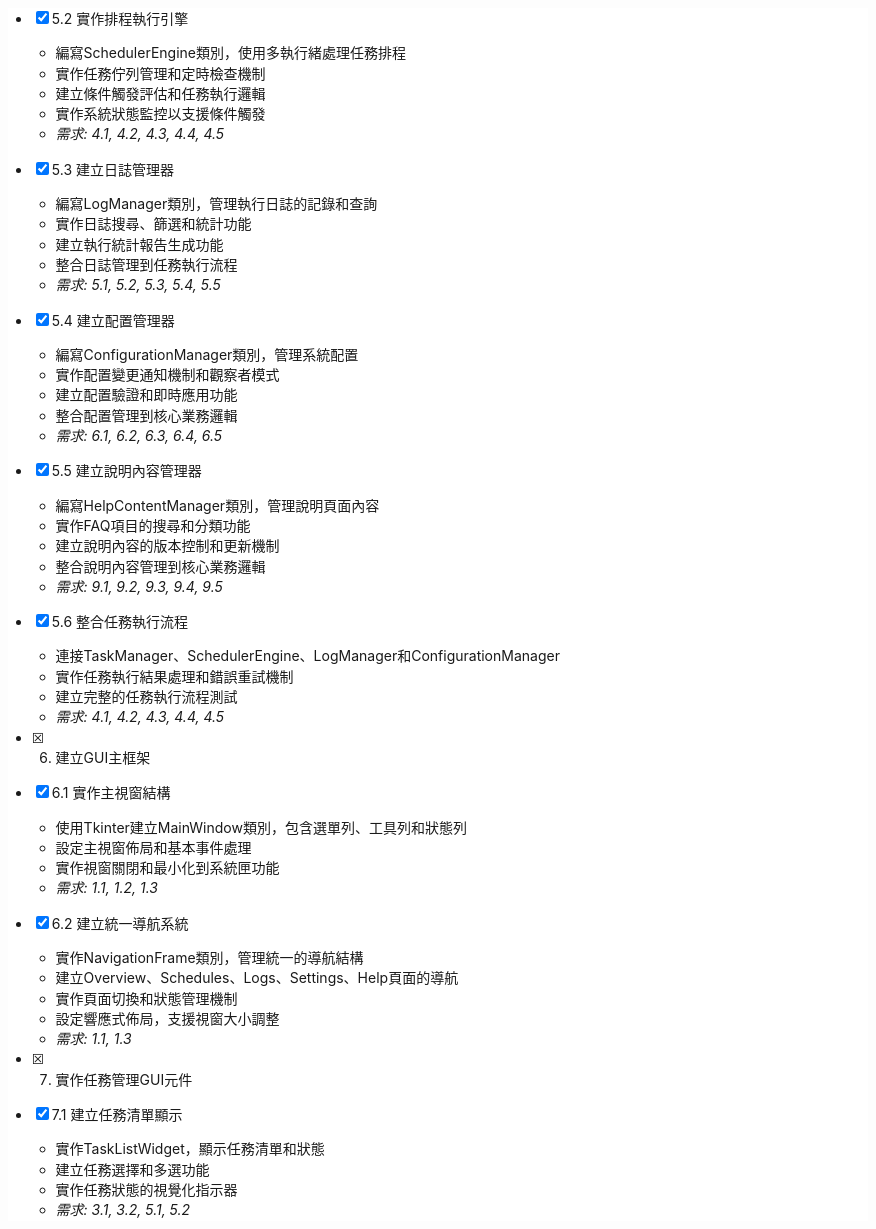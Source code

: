 - [x] 5.2 實作排程執行引擎
  - 編寫SchedulerEngine類別，使用多執行緒處理任務排程
  - 實作任務佇列管理和定時檢查機制
  - 建立條件觸發評估和任務執行邏輯
  - 實作系統狀態監控以支援條件觸發
  - _需求: 4.1, 4.2, 4.3, 4.4, 4.5_

- [x] 5.3 建立日誌管理器
  - 編寫LogManager類別，管理執行日誌的記錄和查詢
  - 實作日誌搜尋、篩選和統計功能
  - 建立執行統計報告生成功能
  - 整合日誌管理到任務執行流程
  - _需求: 5.1, 5.2, 5.3, 5.4, 5.5_

- [x] 5.4 建立配置管理器
  - 編寫ConfigurationManager類別，管理系統配置
  - 實作配置變更通知機制和觀察者模式
  - 建立配置驗證和即時應用功能
  - 整合配置管理到核心業務邏輯
  - _需求: 6.1, 6.2, 6.3, 6.4, 6.5_

- [x] 5.5 建立說明內容管理器
  - 編寫HelpContentManager類別，管理說明頁面內容
  - 實作FAQ項目的搜尋和分類功能
  - 建立說明內容的版本控制和更新機制
  - 整合說明內容管理到核心業務邏輯
  - _需求: 9.1, 9.2, 9.3, 9.4, 9.5_

- [x] 5.6 整合任務執行流程
  - 連接TaskManager、SchedulerEngine、LogManager和ConfigurationManager
  - 實作任務執行結果處理和錯誤重試機制
  - 建立完整的任務執行流程測試
  - _需求: 4.1, 4.2, 4.3, 4.4, 4.5_

- [X] 6. 建立GUI主框架
- [x] 6.1 實作主視窗結構
  - 使用Tkinter建立MainWindow類別，包含選單列、工具列和狀態列
  - 設定主視窗佈局和基本事件處理
  - 實作視窗關閉和最小化到系統匣功能
  - _需求: 1.1, 1.2, 1.3_

- [x] 6.2 建立統一導航系統
  - 實作NavigationFrame類別，管理統一的導航結構
  - 建立Overview、Schedules、Logs、Settings、Help頁面的導航
  - 實作頁面切換和狀態管理機制
  - 設定響應式佈局，支援視窗大小調整
  - _需求: 1.1, 1.3_

- [X] 7. 實作任務管理GUI元件
- [x] 7.1 建立任務清單顯示
  - 實作TaskListWidget，顯示任務清單和狀態
  - 建立任務選擇和多選功能
  - 實作任務狀態的視覺化指示器
  - _需求: 3.1, 3.2, 5.1, 5.2_
